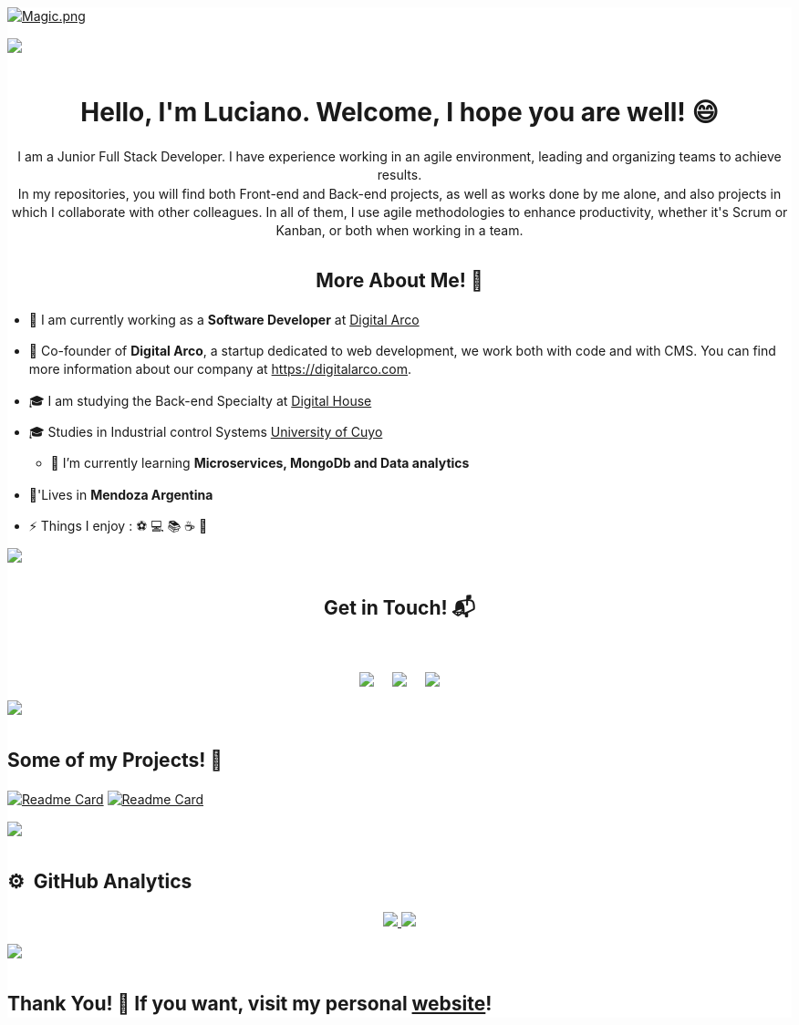[![Magic.png](https://i.postimg.cc/WzNXqJtX/Magic.png)](https://postimg.cc/zbQn9vCg)

<img src="https://i.postimg.cc/28yVZ2mp/separador.png" width="100%">

<h1 align="center">Hello, I'm Luciano. Welcome, I hope you are well! 😄</h1>
<p  align="center">I am a Junior Full Stack Developer. I have experience working in an agile environment, leading and organizing teams to achieve results. </br> 
In my repositories, you will find both Front-end and Back-end projects, as well as works done by me alone, and also projects in which I collaborate with other colleagues. In all of them, I use agile methodologies to enhance productivity, whether it's Scrum or Kanban, or both when working in a team.</p>

<h2 align="center">More About Me! 👦 </h2>

- 🏢 I am currently working as a **Software Developer** at [Digital Arco](https://digitalarco.com/Equipo)

- 🏢 Co-founder of **Digital Arco**, a startup dedicated to web development, we work both with code and with CMS. You can find more information about our company at https://digitalarco.com.

- 🎓 I am studying the Back-end Specialty at [Digital House](https://www.digitalhouse.com/ar/productos/programacion/certified-tech-developer)

- 🎓 Studies in Industrial control Systems [University of Cuyo](https://itu.uncuyo.edu.ar/estudios/titulo/electricidad-y-sistemas-de-control-industriales)

  -  🌱 I’m currently learning **Microservices, MongoDb and Data analytics**
  
- 🏡'Lives in **Mendoza Argentina**

- ⚡ Things I enjoy : ⚽ 💻 📚 ☕ 🍕
  
<img src="https://i.postimg.cc/28yVZ2mp/separador.png" width="100%">
<h2 align="center">Get in Touch! 📬</h2>
<Br>
<p align="center">
<a href="https://www.linkedin.com/in/LucianoGelvez" target="blank"><img align="center" src="https://img.shields.io/badge/Luciano Gelvez-0077B5?style=for-the-badge&logo=linkedin&logoColor=white" /></a> &nbsp;&nbsp;&nbsp;  <a href="mailto:contact@lucianoGelvez.com" target="blank"><img align="center" src="https://img.shields.io/badge/contact@lucianoGelvez.com-D14836?style=for-the-badge&logo=gmail&logoColor=purple" /></a>    &nbsp;&nbsp;&nbsp;       <a href="https://lucianoGelvez.com" target="blank"><img align="center" src="https://img.shields.io/badge/porfolio-100000?style=for-the-badge" /></a>

</p>
<img src="https://i.postimg.cc/28yVZ2mp/separador.png" width="100%">
<h2>Some of my Projects! 🧰</h2>

  [![Readme Card](https://github-readme-stats.vercel.app/api/pin/?username=LucianoGelvez&repo=Clinica-Odontotal&show_owner=true)](https://github.com/LucianoGelvez/Clinica-Odontotal)
  [![Readme Card](https://github-readme-stats.vercel.app/api/pin/?username=LucianoGelvez&repo=Proyecto-Booking-EventPlace&show_owner=true)](https://github.com/LucianoGelvez/Proyecto-Booking-EventPlace)

<img src="https://i.postimg.cc/28yVZ2mp/separador.png" width="100%">

## ⚙️ &nbsp;GitHub Analytics

<p align="center">
<a href="https://github.com/LucianoGelvez">
  <img height="180em" src="https://github-readme-stats-eight-theta.vercel.app/api?username=LucianoGelvez&show_icons=true&theme=algolia&include_all_commits=true&count_private=true"/>
  <img height="180em" src="https://github-readme-stats-eight-theta.vercel.app/api/top-langs/?username=LucianoGelvez&layout=compact&langs_count=8&theme=algolia"/>
</a>
</p>
<img src="https://i.postimg.cc/28yVZ2mp/separador.png" width="100%">

## Thank You! 🤵  If you want, visit my personal [website](https://lucianogelvez.com)!

